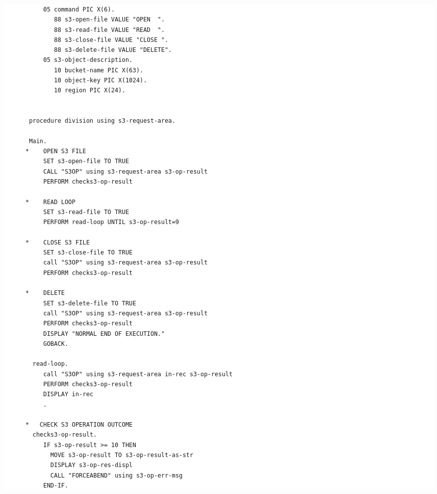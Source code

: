 ```{.cobol}
           05 command PIC X(6).
              88 s3-open-file VALUE "OPEN  ".
              88 s3-read-file VALUE "READ  ".
              88 s3-close-file VALUE "CLOSE ".
              88 s3-delete-file VALUE "DELETE".
           05 s3-object-description.
              10 bucket-name PIC X(63).
              10 object-key PIC X(1024).
              10 region PIC X(24).


       procedure division using s3-request-area.

       Main.
      *    OPEN S3 FILE
           SET s3-open-file TO TRUE
           CALL "S3OP" using s3-request-area s3-op-result
           PERFORM checks3-op-result

      *    READ LOOP
           SET s3-read-file TO TRUE
           PERFORM read-loop UNTIL s3-op-result=9

      *    CLOSE S3 FILE
           SET s3-close-file TO TRUE
           call "S3OP" using s3-request-area s3-op-result
           PERFORM checks3-op-result

      *    DELETE
           SET s3-delete-file TO TRUE
           call "S3OP" using s3-request-area s3-op-result
           PERFORM checks3-op-result
           DISPLAY "NORMAL END OF EXECUTION."
           GOBACK.

        read-loop.
           call "S3OP" using s3-request-area in-rec s3-op-result
           PERFORM checks3-op-result
           DISPLAY in-rec
           .

      *   CHECK S3 OPERATION OUTCOME
        checks3-op-result.
           IF s3-op-result >= 10 THEN 
             MOVE s3-op-result TO s3-op-result-as-str
             DISPLAY s3-op-res-displ
             CALL "FORCEABEND" using s3-op-err-msg 
           END-IF.

```
